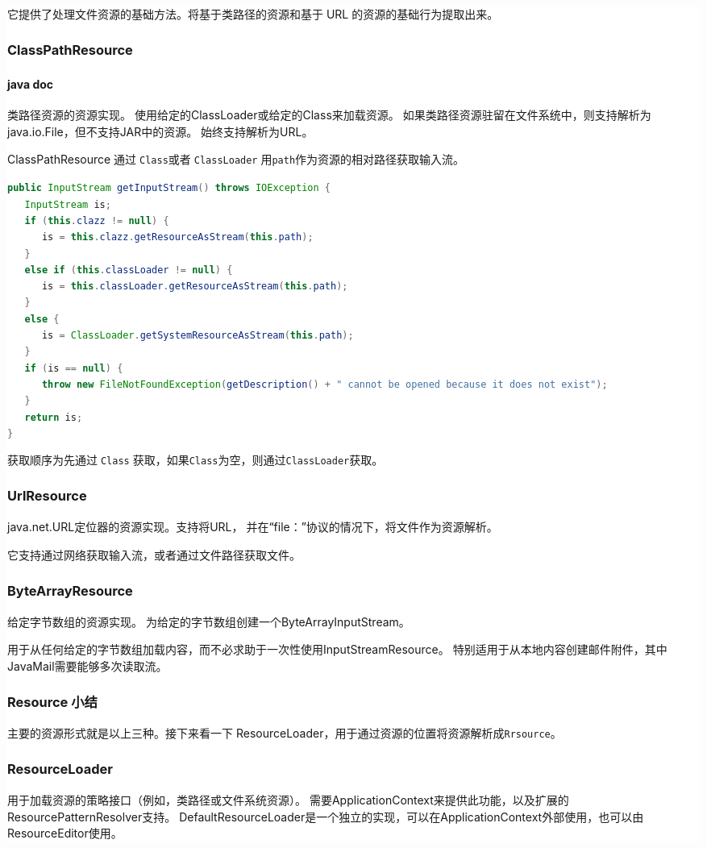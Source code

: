 它提供了处理文件资源的基础方法。将基于类路径的资源和基于 URL 的资源的基础行为提取出来。

### ClassPathResource

#### java doc

类路径资源的资源实现。 使用给定的ClassLoader或给定的Class来加载资源。
如果类路径资源驻留在文件系统中，则支持解析为java.io.File，但不支持JAR中的资源。 始终支持解析为URL。

ClassPathResource 通过 `Class`或者 `ClassLoader`  用`path`作为资源的相对路径获取输入流。

```java
public InputStream getInputStream() throws IOException {
   InputStream is;
   if (this.clazz != null) {
      is = this.clazz.getResourceAsStream(this.path);
   }
   else if (this.classLoader != null) {
      is = this.classLoader.getResourceAsStream(this.path);
   }
   else {
      is = ClassLoader.getSystemResourceAsStream(this.path);
   }
   if (is == null) {
      throw new FileNotFoundException(getDescription() + " cannot be opened because it does not exist");
   }
   return is;
}
```

获取顺序为先通过 `Class` 获取，如果`Class`为空，则通过`ClassLoader`获取。

### UrlResource

java.net.URL定位器的资源实现。支持将URL， 并在“file：”协议的情况下，将文件作为资源解析。

它支持通过网络获取输入流，或者通过文件路径获取文件。

### ByteArrayResource

给定字节数组的资源实现。
为给定的字节数组创建一个ByteArrayInputStream。

用于从任何给定的字节数组加载内容，而不必求助于一次性使用InputStreamResource。 特别适用于从本地内容创建邮件附件，其中JavaMail需要能够多次读取流。

### Resource 小结

主要的资源形式就是以上三种。接下来看一下 ResourceLoader，用于通过资源的位置将资源解析成`Rrsource`。

### ResourceLoader

用于加载资源的策略接口（例如，类路径或文件系统资源）。 需要ApplicationContext来提供此功能，以及扩展的ResourcePatternResolver支持。
DefaultResourceLoader是一个独立的实现，可以在ApplicationContext外部使用，也可以由ResourceEditor使用。
